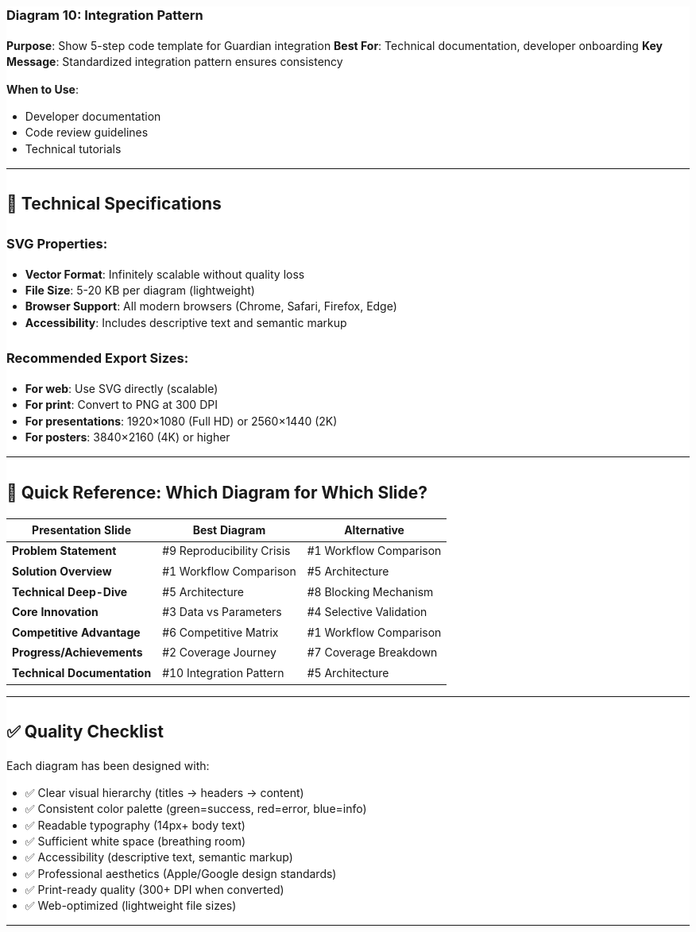 
### **Diagram 10: Integration Pattern**
**Purpose**: Show 5-step code template for Guardian integration
**Best For**: Technical documentation, developer onboarding
**Key Message**: Standardized integration pattern ensures consistency

**When to Use**:
- Developer documentation
- Code review guidelines
- Technical tutorials

---

## 📐 Technical Specifications

### **SVG Properties**:
- **Vector Format**: Infinitely scalable without quality loss
- **File Size**: 5-20 KB per diagram (lightweight)
- **Browser Support**: All modern browsers (Chrome, Safari, Firefox, Edge)
- **Accessibility**: Includes descriptive text and semantic markup

### **Recommended Export Sizes**:
- **For web**: Use SVG directly (scalable)
- **For print**: Convert to PNG at 300 DPI
- **For presentations**: 1920×1080 (Full HD) or 2560×1440 (2K)
- **For posters**: 3840×2160 (4K) or higher

---

## 🎯 Quick Reference: Which Diagram for Which Slide?

| Presentation Slide | Best Diagram | Alternative |
|--------------------|--------------|-------------|
| **Problem Statement** | #9 Reproducibility Crisis | #1 Workflow Comparison |
| **Solution Overview** | #1 Workflow Comparison | #5 Architecture |
| **Technical Deep-Dive** | #5 Architecture | #8 Blocking Mechanism |
| **Core Innovation** | #3 Data vs Parameters | #4 Selective Validation |
| **Competitive Advantage** | #6 Competitive Matrix | #1 Workflow Comparison |
| **Progress/Achievements** | #2 Coverage Journey | #7 Coverage Breakdown |
| **Technical Documentation** | #10 Integration Pattern | #5 Architecture |

---

## ✅ Quality Checklist

Each diagram has been designed with:
- ✅ Clear visual hierarchy (titles → headers → content)
- ✅ Consistent color palette (green=success, red=error, blue=info)
- ✅ Readable typography (14px+ body text)
- ✅ Sufficient white space (breathing room)
- ✅ Accessibility (descriptive text, semantic markup)
- ✅ Professional aesthetics (Apple/Google design standards)
- ✅ Print-ready quality (300+ DPI when converted)
- ✅ Web-optimized (lightweight file sizes)

---